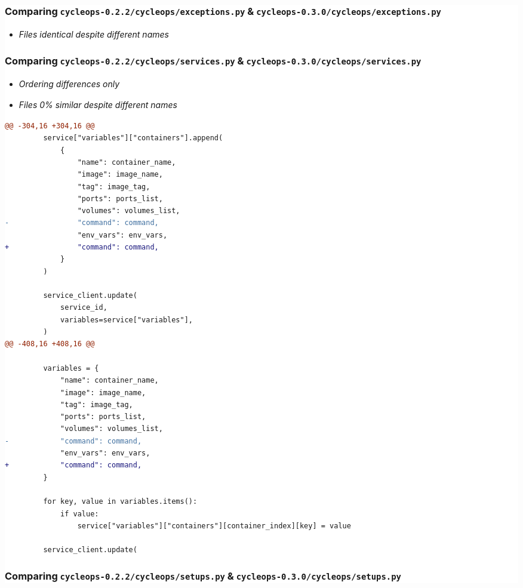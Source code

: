 ### Comparing `cycleops-0.2.2/cycleops/exceptions.py` & `cycleops-0.3.0/cycleops/exceptions.py`

 * *Files identical despite different names*

### Comparing `cycleops-0.2.2/cycleops/services.py` & `cycleops-0.3.0/cycleops/services.py`

 * *Ordering differences only*

 * *Files 0% similar despite different names*

```diff
@@ -304,16 +304,16 @@
         service["variables"]["containers"].append(
             {
                 "name": container_name,
                 "image": image_name,
                 "tag": image_tag,
                 "ports": ports_list,
                 "volumes": volumes_list,
-                "command": command,
                 "env_vars": env_vars,
+                "command": command,
             }
         )
 
         service_client.update(
             service_id,
             variables=service["variables"],
         )
@@ -408,16 +408,16 @@
 
         variables = {
             "name": container_name,
             "image": image_name,
             "tag": image_tag,
             "ports": ports_list,
             "volumes": volumes_list,
-            "command": command,
             "env_vars": env_vars,
+            "command": command,
         }
 
         for key, value in variables.items():
             if value:
                 service["variables"]["containers"][container_index][key] = value
 
         service_client.update(
```

### Comparing `cycleops-0.2.2/cycleops/setups.py` & `cycleops-0.3.0/cycleops/setups.py`
